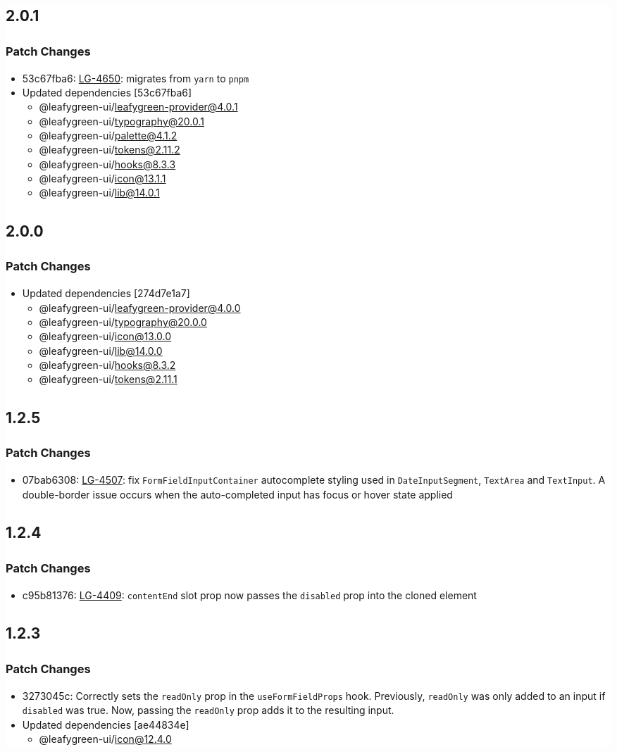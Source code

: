 ## 2.0.1

### Patch Changes

- 53c67fba6: [LG-4650](https://jira.mongodb.org/browse/LG-4650): migrates from `yarn` to `pnpm`
- Updated dependencies [53c67fba6]
  - @leafygreen-ui/leafygreen-provider@4.0.1
  - @leafygreen-ui/typography@20.0.1
  - @leafygreen-ui/palette@4.1.2
  - @leafygreen-ui/tokens@2.11.2
  - @leafygreen-ui/hooks@8.3.3
  - @leafygreen-ui/icon@13.1.1
  - @leafygreen-ui/lib@14.0.1

## 2.0.0

### Patch Changes

- Updated dependencies [274d7e1a7]
  - @leafygreen-ui/leafygreen-provider@4.0.0
  - @leafygreen-ui/typography@20.0.0
  - @leafygreen-ui/icon@13.0.0
  - @leafygreen-ui/lib@14.0.0
  - @leafygreen-ui/hooks@8.3.2
  - @leafygreen-ui/tokens@2.11.1

## 1.2.5

### Patch Changes

- 07bab6308: [LG-4507](https://jira.mongodb.org/browse/LG-4507): fix `FormFieldInputContainer` autocomplete styling used in `DateInputSegment`, `TextArea` and `TextInput`. A double-border issue occurs when the auto-completed input has focus or hover state applied

## 1.2.4

### Patch Changes

- c95b81376: [LG-4409](https://jira.mongodb.org/browse/LG-4409): `contentEnd` slot prop now passes the `disabled` prop into the cloned element

## 1.2.3

### Patch Changes

- 3273045c: Correctly sets the `readOnly` prop in the `useFormFieldProps` hook. Previously, `readOnly` was only added to an input if `disabled` was true. Now, passing the `readOnly` prop adds it to the resulting input.
- Updated dependencies [ae44834e]
  - @leafygreen-ui/icon@12.4.0
